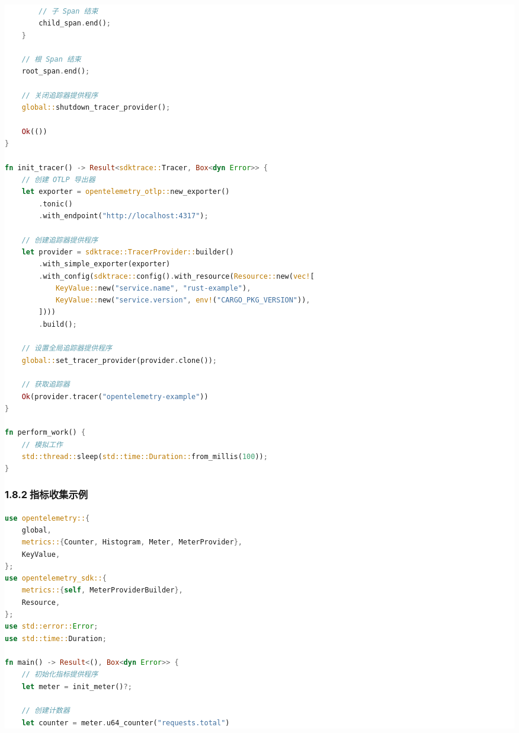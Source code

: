 ```rust
        // 子 Span 结束
        child_span.end();
    }
    
    // 根 Span 结束
    root_span.end();
    
    // 关闭追踪器提供程序
    global::shutdown_tracer_provider();
    
    Ok(())
}

fn init_tracer() -> Result<sdktrace::Tracer, Box<dyn Error>> {
    // 创建 OTLP 导出器
    let exporter = opentelemetry_otlp::new_exporter()
        .tonic()
        .with_endpoint("http://localhost:4317");
    
    // 创建追踪器提供程序
    let provider = sdktrace::TracerProvider::builder()
        .with_simple_exporter(exporter)
        .with_config(sdktrace::config().with_resource(Resource::new(vec![
            KeyValue::new("service.name", "rust-example"),
            KeyValue::new("service.version", env!("CARGO_PKG_VERSION")),
        ])))
        .build();
    
    // 设置全局追踪器提供程序
    global::set_tracer_provider(provider.clone());
    
    // 获取追踪器
    Ok(provider.tracer("opentelemetry-example"))
}

fn perform_work() {
    // 模拟工作
    std::thread::sleep(std::time::Duration::from_millis(100));
}

```

### 1.8.2 指标收集示例

```rust
use opentelemetry::{
    global,
    metrics::{Counter, Histogram, Meter, MeterProvider},
    KeyValue,
};
use opentelemetry_sdk::{
    metrics::{self, MeterProviderBuilder},
    Resource,
};
use std::error::Error;
use std::time::Duration;

fn main() -> Result<(), Box<dyn Error>> {
    // 初始化指标提供程序
    let meter = init_meter()?;
    
    // 创建计数器
    let counter = meter.u64_counter("requests.total")
```